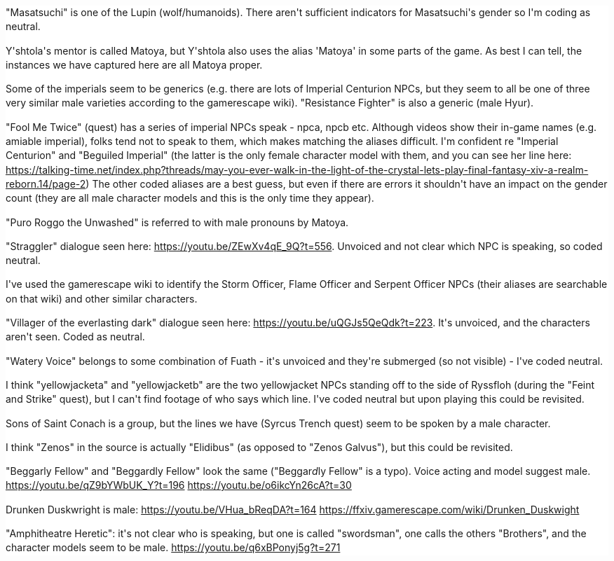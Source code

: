 "Masatsuchi" is one of the Lupin (wolf/humanoids). There aren't sufficient indicators for Masatsuchi's gender so I'm coding as neutral. 

Y'shtola's mentor is called Matoya, but Y'shtola also uses the alias 'Matoya' in some parts of the game. As best I can tell, the instances we have captured here are all Matoya proper. 

Some of the imperials seem to be generics (e.g. there are lots of Imperial Centurion NPCs, but they seem to all be one of three very similar male varieties according to the gamerescape wiki). "Resistance Fighter" is also a generic (male Hyur). 

"Fool Me Twice" (quest) has a series of imperial NPCs speak - npca, npcb etc. Although videos show their in-game names (e.g. amiable imperial), folks tend not to speak to them, which makes matching the aliases difficult. I'm confident re "Imperial Centurion" and "Beguiled Imperial" (the latter is the only female character model with them, and you can see her line here: https://talking-time.net/index.php?threads/may-you-ever-walk-in-the-light-of-the-crystal-lets-play-final-fantasy-xiv-a-realm-reborn.14/page-2) The other coded aliases are a best guess, but even if there are errors it shouldn't have an impact on the gender count (they are all male character models and this is the only time they appear). 

"Puro Roggo the Unwashed" is referred to with male pronouns by Matoya. 

"Straggler" dialogue seen here: https://youtu.be/ZEwXv4qE_9Q?t=556. Unvoiced and not clear which NPC is speaking, so coded neutral. 

I've used the gamerescape wiki to identify the Storm Officer, Flame Officer and Serpent Officer NPCs (their aliases are searchable on that wiki) and other similar characters. 

"Villager of the everlasting dark" dialogue seen here: https://youtu.be/uQGJs5QeQdk?t=223. It's unvoiced, and the characters aren't seen. Coded as neutral. 

"Watery Voice" belongs to some combination of Fuath - it's unvoiced and they're submerged (so not visible) - I've coded neutral. 

I think "yellowjacketa" and "yellowjacketb" are the two yellowjacket NPCs standing off to the side of Ryssfloh (during the "Feint and Strike" quest), but I can't find footage of who says which line. I've coded neutral but upon playing this could be revisited. 

Sons of Saint Conach is a group, but the lines we have (Syrcus Trench quest) seem to be spoken by a male character. 

I think "Zenos" in the source is actually "Elidibus" (as opposed to "Zenos Galvus"), but this could be revisited. 

"Beggarly Fellow" and "Beggardly Fellow" look the same ("Beggar*d*ly Fellow" is a typo). Voice acting and model suggest male.
https://youtu.be/qZ9bYWbUK_Y?t=196
https://youtu.be/o6ikcYn26cA?t=30

Drunken Duskwright is male: https://youtu.be/VHua_bReqDA?t=164
https://ffxiv.gamerescape.com/wiki/Drunken_Duskwight

"Amphitheatre Heretic": it's not clear who is speaking, but one is called "swordsman", one calls the others "Brothers", and the character models seem to be male.
https://youtu.be/q6xBPonyj5g?t=271